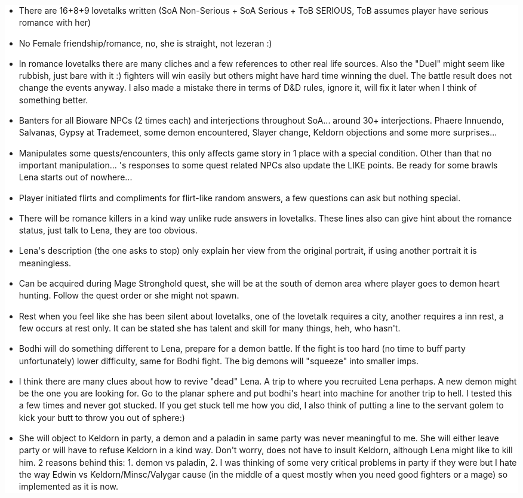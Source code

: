  * There are 16+8+9 lovetalks written (SoA Non-Serious + SoA Serious + ToB SERIOUS, ToB assumes player have serious romance with her)

  * No Female friendship/romance, no, she is straight, not lezeran :)

  * In romance lovetalks there are many cliches and a few references to other real life sources. Also the "Duel" might seem like rubbish, 
just bare with it :) fighters will win easily but others might have hard time winning the duel. The battle result does not change the events 
anyway. I also made a mistake there in terms of D&D rules, ignore it, will fix it later when I think of something better.

  * Banters for all Bioware NPCs (2 times each) and interjections throughout SoA... around 30+ interjections.
Phaere Innuendo, Salvanas, Gypsy at Trademeet, some demon encountered, Slayer change, Keldorn objections and some more surprises...

  * Manipulates some quests/encounters, this only affects game story in 1 place with a special condition. Other than that no important 
manipulation... <CHARNAME>'s responses to some quest related NPCs also update the LIKE points. Be ready for some brawls Lena starts out of nowhere...

  * Player initiated flirts and compliments for flirt-like random answers, a few questions <CHARNAME> can ask but nothing special.

  * There will be romance killers in a kind way unlike rude answers in lovetalks. These lines also can give hint about the romance status, just 
talk to Lena, they are too obvious.

  * Lena's description (the one <CHARNAME> asks to stop) only explain her view from the original portrait, if using another portrait it is meaningless.

  * Can be acquired during Mage Stronghold quest, she will be at the south of demon area where player goes to demon heart hunting. Follow the quest 
order or she might not spawn.

  * Rest when you feel like she has been silent about lovetalks, one of the lovetalk requires a city, another requires a inn rest, a few occurs 
at rest only. It can be stated she has talent and skill for many things, heh, who hasn't.

  * Bodhi will do something different to Lena, prepare for a demon battle. If the fight is too hard (no time to buff party unfortunately) lower 
difficulty, same for Bodhi fight. The big demons will "squeeze" into smaller imps.

  * I think there are many clues about how to revive "dead" Lena. A trip to where you recruited Lena perhaps. A new demon might be the one you are 
looking for. Go to the planar sphere and put bodhi's heart into machine for another trip to hell. I tested this a few times and never got stucked.
If you get stuck tell me how you did, I also think of putting a line to the servant golem to kick your butt to throw you out of sphere:)

  * She will object to Keldorn in party, a demon and a paladin in same party was never meaningful to me. She will either leave party or <CHARNAME> 
will have to refuse Keldorn in a kind way. Don't worry, <CHARNAME> does not have to insult Keldorn, although Lena might like to kill him. 2 reasons 
behind this: 1. demon vs paladin, 2. I was thinking of some very critical problems in party if they were but I hate the way Edwin vs 
Keldorn/Minsc/Valygar cause (in the middle of a quest mostly when you need good fighters or a mage) so implemented as it is now.

